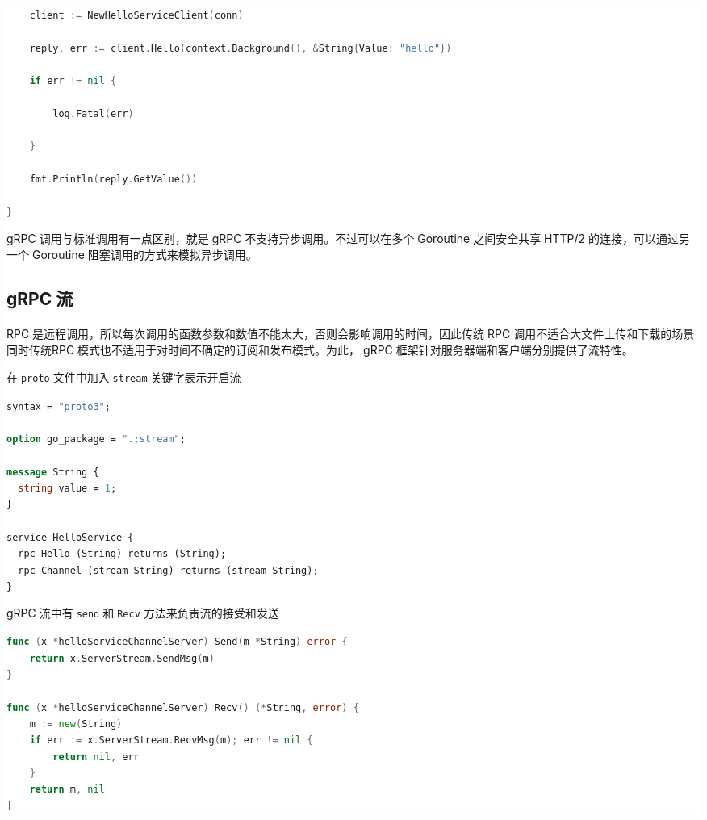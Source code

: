 ```go
    client := NewHelloServiceClient(conn)

    reply, err := client.Hello(context.Background(), &String{Value: "hello"})

    if err != nil {

    	log.Fatal(err)

    }

    fmt.Println(reply.GetValue())

}
```

gRPC 调用与标准调用有一点区别，就是 gRPC 不支持异步调用。不过可以在多个 Goroutine 之间安全共享 HTTP/2 的连接，可以通过另一个 Goroutine 阻塞调用的方式来模拟异步调用。



## gRPC 流

RPC 是远程调用，所以每次调用的函数参数和数值不能太大，否则会影响调用的时间，因此传统 RPC 调用不适合大文件上传和下载的场景同时传统RPC 模式也不适用于对时间不确定的订阅和发布模式。为此， gRPC 框架针对服务器端和客户端分别提供了流特性。

在 `proto` 文件中加入 `stream` 关键字表示开启流

```protobuf
syntax = "proto3";

option go_package = ".;stream";

message String {
  string value = 1;
}

service HelloService {
  rpc Hello (String) returns (String);
  rpc Channel (stream String) returns (stream String);
}
```

gRPC 流中有 `send` 和 `Recv` 方法来负责流的接受和发送

```go
func (x *helloServiceChannelServer) Send(m *String) error {
	return x.ServerStream.SendMsg(m)
}

func (x *helloServiceChannelServer) Recv() (*String, error) {
	m := new(String)
	if err := x.ServerStream.RecvMsg(m); err != nil {
		return nil, err
	}
	return m, nil
}
```
